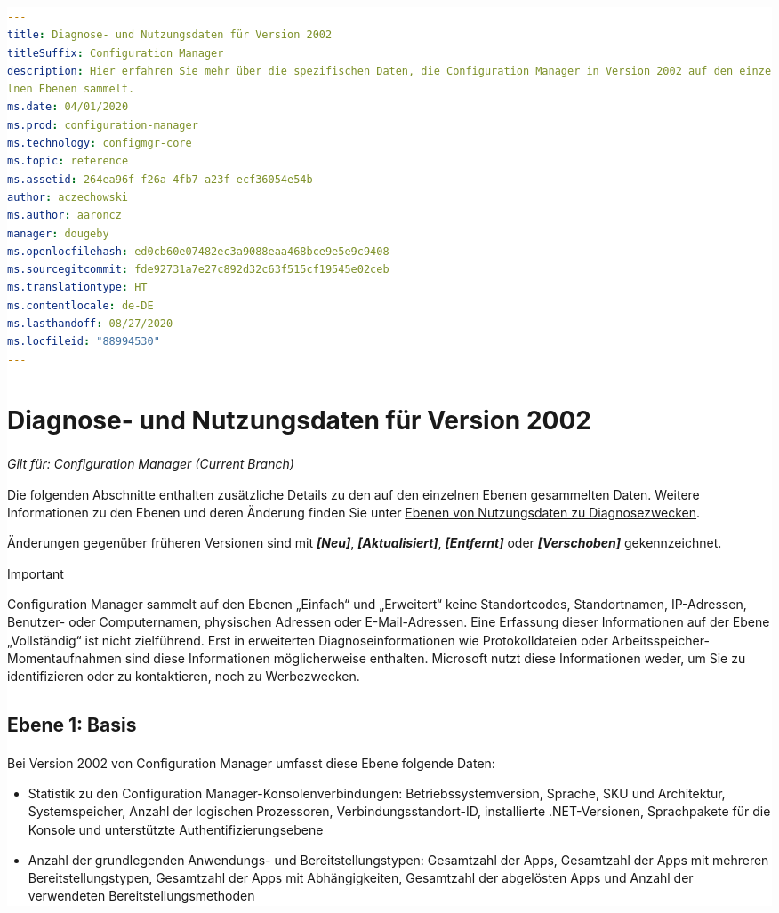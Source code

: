 ```yaml
---
title: Diagnose- und Nutzungsdaten für Version 2002
titleSuffix: Configuration Manager
description: Hier erfahren Sie mehr über die spezifischen Daten, die Configuration Manager in Version 2002 auf den einzelnen Ebenen sammelt.
ms.date: 04/01/2020
ms.prod: configuration-manager
ms.technology: configmgr-core
ms.topic: reference
ms.assetid: 264ea96f-f26a-4fb7-a23f-ecf36054e54b
author: aczechowski
ms.author: aaroncz
manager: dougeby
ms.openlocfilehash: ed0cb60e07482ec3a9088eaa468bce9e5e9c9408
ms.sourcegitcommit: fde92731a7e27c892d32c63f515cf19545e02ceb
ms.translationtype: HT
ms.contentlocale: de-DE
ms.lasthandoff: 08/27/2020
ms.locfileid: "88994530"
---
```

# <a name="diagnostic-and-usage-data-for-version-2002"></a>Diagnose- und Nutzungsdaten für Version 2002

*Gilt für: Configuration Manager (Current Branch)*

Die folgenden Abschnitte enthalten zusätzliche Details zu den auf den einzelnen Ebenen gesammelten Daten. Weitere Informationen zu den Ebenen und deren Änderung finden Sie unter [Ebenen von Nutzungsdaten zu Diagnosezwecken](levels-overview.md).

Änderungen gegenüber früheren Versionen sind mit ***[Neu]***, ***[Aktualisiert]***, ***[Entfernt]*** oder ***[Verschoben]*** gekennzeichnet.

> [!IMPORTANT]
> Configuration Manager sammelt auf den Ebenen „Einfach“ und „Erweitert“ keine Standortcodes, Standortnamen, IP-Adressen, Benutzer- oder Computernamen, physischen Adressen oder E-Mail-Adressen. Eine Erfassung dieser Informationen auf der Ebene „Vollständig“ ist nicht zielführend. Erst in erweiterten Diagnoseinformationen wie Protokolldateien oder Arbeitsspeicher-Momentaufnahmen sind diese Informationen möglicherweise enthalten. Microsoft nutzt diese Informationen weder, um Sie zu identifizieren oder zu kontaktieren, noch zu Werbezwecken.

## <a name="level-1---basic"></a><a name="bkmk_level1"></a> Ebene 1: Basis

Bei Version 2002 von Configuration Manager umfasst diese Ebene folgende Daten:

- Statistik zu den Configuration Manager-Konsolenverbindungen: Betriebssystemversion, Sprache, SKU und Architektur, Systemspeicher, Anzahl der logischen Prozessoren, Verbindungsstandort-ID, installierte .NET-Versionen, Sprachpakete für die Konsole und unterstützte Authentifizierungsebene

- Anzahl der grundlegenden Anwendungs- und Bereitstellungstypen: Gesamtzahl der Apps, Gesamtzahl der Apps mit mehreren Bereitstellungstypen, Gesamtzahl der Apps mit Abhängigkeiten, Gesamtzahl der abgelösten Apps und Anzahl der verwendeten Bereitstellungsmethoden
